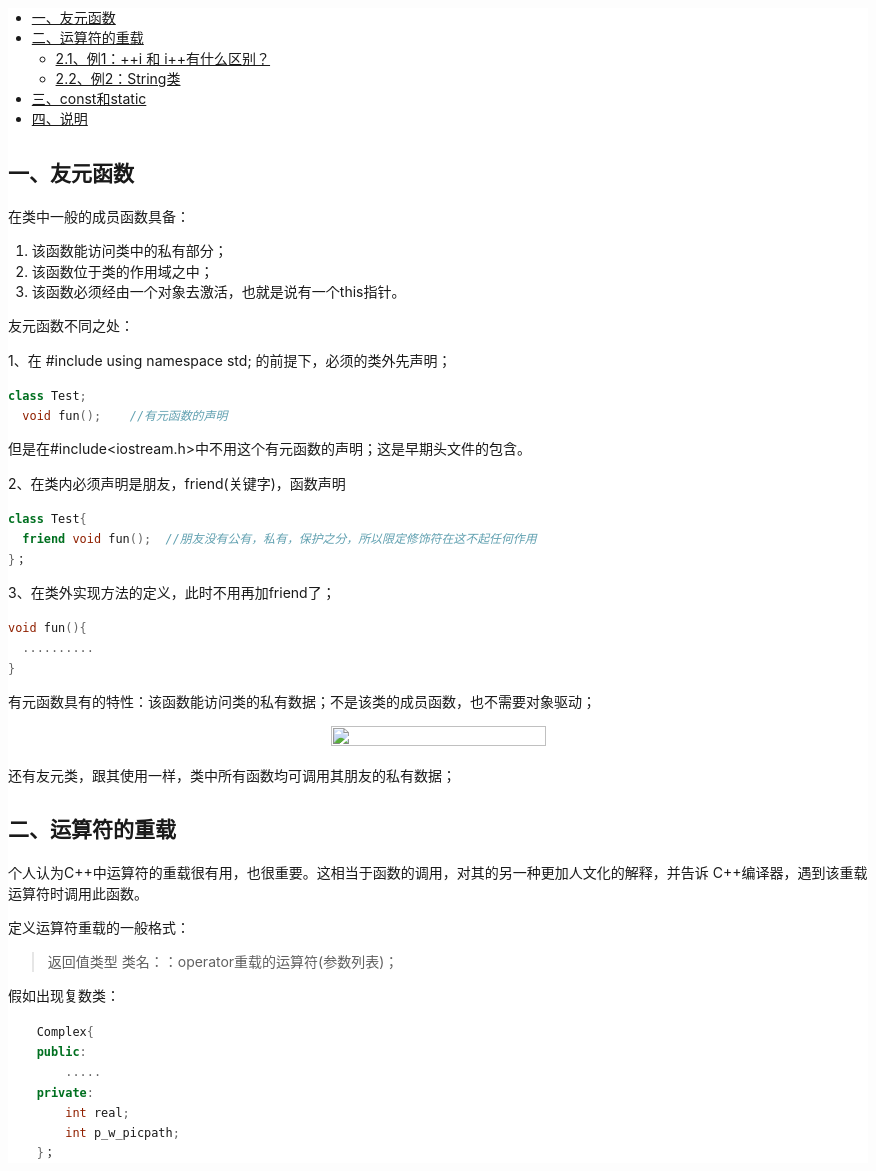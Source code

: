 - [一、友元函数](#一友元函数)
- [二、运算符的重载](#二运算符的重载)
  - [2.1、例1：++i 和 i++有什么区别？](#21例1i-和-i有什么区别)
  - [2.2、例2：String类](#22例2string类)
- [三、const和static](#三const和static)
- [四、说明](#四说明)

## 一、友元函数

在类中一般的成员函数具备：

1. 该函数能访问类中的私有部分；
2. 该函数位于类的作用域之中；
3. 该函数必须经由一个对象去激活，也就是说有一个this指针。

友元函数不同之处：

1、在 #include<iostream> using namespace std; 的前提下，必须的类外先声明；

```cpp
class Test;
  void fun();    //有元函数的声明
```

但是在#include<iostream.h>中不用这个有元函数的声明；这是早期头文件的包含。

2、在类内必须声明是朋友，friend(关键字)，函数声明

```cpp
class Test{
  friend void fun();  //朋友没有公有，私有，保护之分，所以限定修饰符在这不起任何作用
}；
```

3、在类外实现方法的定义，此时不用再加friend了；

```cpp
void fun(){
  ..........
}
```

有元函数具有的特性：该函数能访问类的私有数据；不是该类的成员函数，也不需要对象驱动；

<div align=center><img src='https://mmbiz.qpic.cn/mmbiz_png/cu0TUlMDjbsEiacQY79zE79O4zYiaOpAJwXjgZjVVfkUTDibQPCT5nnDxY0JwQavibFG74RpRkuYDFicFHBvkukQ9yg/640?wx_fmt=png&tp=webp&wxfrom=5&wx_lazy=1&wx_co=1' width="50%" height="50%"></div>

还有友元类，跟其使用一样，类中所有函数均可调用其朋友的私有数据；

## 二、运算符的重载

个人认为C++中运算符的重载很有用，也很重要。这相当于函数的调用，对其的另一种更加人文化的解释，并告诉 C++编译器，遇到该重载运算符时调用此函数。

定义运算符重载的一般格式：
> 返回值类型 类名：：operator重载的运算符(参数列表)；

假如出现复数类：

```cpp
    Complex{
    public:
        .....
    private:
        int real;
        int p_w_picpath;
    }；
```
